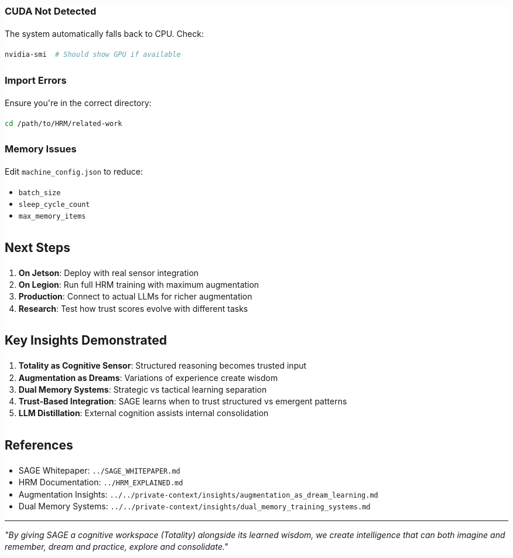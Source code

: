 ### CUDA Not Detected
The system automatically falls back to CPU. Check:
```bash
nvidia-smi  # Should show GPU if available
```

### Import Errors
Ensure you're in the correct directory:
```bash
cd /path/to/HRM/related-work
```

### Memory Issues
Edit `machine_config.json` to reduce:
- `batch_size`
- `sleep_cycle_count`
- `max_memory_items`

## Next Steps

1. **On Jetson**: Deploy with real sensor integration
2. **On Legion**: Run full HRM training with maximum augmentation
3. **Production**: Connect to actual LLMs for richer augmentation
4. **Research**: Test how trust scores evolve with different tasks

## Key Insights Demonstrated

1. **Totality as Cognitive Sensor**: Structured reasoning becomes trusted input
2. **Augmentation as Dreams**: Variations of experience create wisdom
3. **Dual Memory Systems**: Strategic vs tactical learning separation
4. **Trust-Based Integration**: SAGE learns when to trust structured vs emergent patterns
5. **LLM Distillation**: External cognition assists internal consolidation

## References

- SAGE Whitepaper: `../SAGE_WHITEPAPER.md`
- HRM Documentation: `../HRM_EXPLAINED.md`
- Augmentation Insights: `../../private-context/insights/augmentation_as_dream_learning.md`
- Dual Memory Systems: `../../private-context/insights/dual_memory_training_systems.md`

---

*"By giving SAGE a cognitive workspace (Totality) alongside its learned wisdom, we create intelligence that can both imagine and remember, dream and practice, explore and consolidate."*